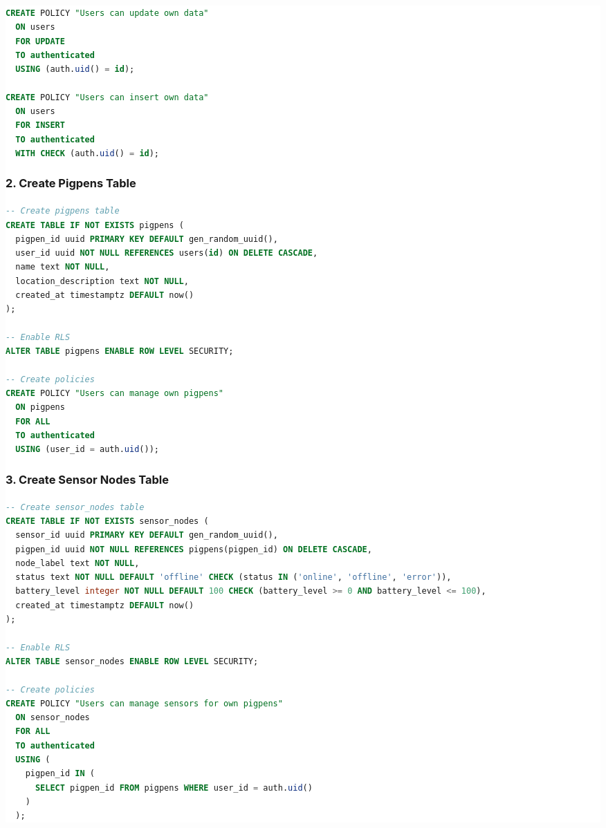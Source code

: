 ```sql
CREATE POLICY "Users can update own data"
  ON users
  FOR UPDATE
  TO authenticated
  USING (auth.uid() = id);

CREATE POLICY "Users can insert own data"
  ON users
  FOR INSERT
  TO authenticated
  WITH CHECK (auth.uid() = id);
```

### 2. Create Pigpens Table

```sql
-- Create pigpens table
CREATE TABLE IF NOT EXISTS pigpens (
  pigpen_id uuid PRIMARY KEY DEFAULT gen_random_uuid(),
  user_id uuid NOT NULL REFERENCES users(id) ON DELETE CASCADE,
  name text NOT NULL,
  location_description text NOT NULL,
  created_at timestamptz DEFAULT now()
);

-- Enable RLS
ALTER TABLE pigpens ENABLE ROW LEVEL SECURITY;

-- Create policies
CREATE POLICY "Users can manage own pigpens"
  ON pigpens
  FOR ALL
  TO authenticated
  USING (user_id = auth.uid());
```

### 3. Create Sensor Nodes Table

```sql
-- Create sensor_nodes table
CREATE TABLE IF NOT EXISTS sensor_nodes (
  sensor_id uuid PRIMARY KEY DEFAULT gen_random_uuid(),
  pigpen_id uuid NOT NULL REFERENCES pigpens(pigpen_id) ON DELETE CASCADE,
  node_label text NOT NULL,
  status text NOT NULL DEFAULT 'offline' CHECK (status IN ('online', 'offline', 'error')),
  battery_level integer NOT NULL DEFAULT 100 CHECK (battery_level >= 0 AND battery_level <= 100),
  created_at timestamptz DEFAULT now()
);

-- Enable RLS
ALTER TABLE sensor_nodes ENABLE ROW LEVEL SECURITY;

-- Create policies
CREATE POLICY "Users can manage sensors for own pigpens"
  ON sensor_nodes
  FOR ALL
  TO authenticated
  USING (
    pigpen_id IN (
      SELECT pigpen_id FROM pigpens WHERE user_id = auth.uid()
    )
  );
```
